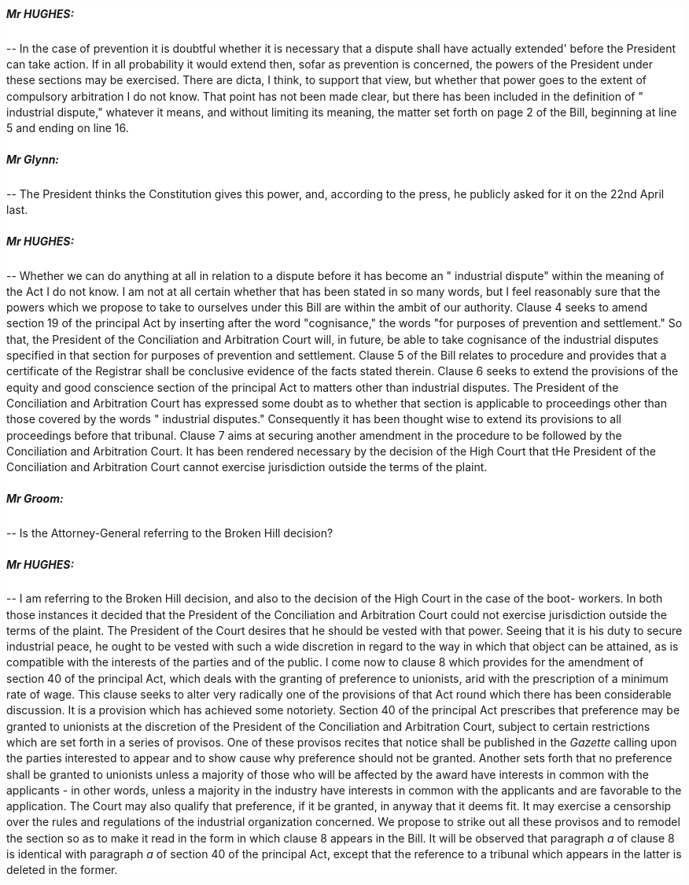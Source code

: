 ##### Mr HUGHES:

-- In the case of prevention it is doubtful whether it is necessary that a dispute shall have actually extended' before the  President  can take action. If in all probability it would extend then, sofar as prevention is concerned, the powers of the  President  under these sections may be exercised. There are dicta, I think, to support that view, but whether that power goes to the extent of compulsory arbitration I do not know. That point has not been made clear, but there has been included in the definition of " industrial dispute," whatever it means, and without limiting its meaning, the matter set forth on page  2  of the Bill, beginning at line 5 and ending on line  16. 

##### Mr Glynn:

--  The  President  thinks the Constitution gives this power, and, according to the press, he publicly asked for it on the  22nd  April last. 

##### Mr HUGHES:

-- Whether we can do anything at all in relation to a dispute before it has become an " industrial dispute" within the meaning of the Act I do not know. I am not at all certain whether that has been stated in so many words, but I feel reasonably sure that the powers which we propose to take to ourselves under this Bill are within the ambit of our authority. Clause  4  seeks to amend section  19  of the principal Act by inserting after the word "cognisance," the words "for purposes of prevention and settlement." So that, the  President  of the Conciliation and Arbitration Court will, in future, be able to take cognisance of the industrial disputes specified in that section for purposes of prevention and settlement. Clause 5 of the Bill relates to procedure and provides that a certificate of the Registrar shall be conclusive evidence of the facts stated therein. Clause  6  seeks to extend the provisions of the equity and good conscience section of the principal Act to matters other than industrial disputes. The  President  of the Conciliation and Arbitration Court has expressed some doubt as to whether that section is applicable to proceedings other than those covered by the words " industrial disputes." Consequently it has been thought wise to extend its provisions to all proceedings before that tribunal. Clause 7 aims at securing another amendment in the procedure to be followed by the Conciliation and Arbitration Court. It has been rendered necessary by the decision of the High Court that tHe  President  of the Conciliation and Arbitration Court cannot exercise jurisdiction outside the terms of the plaint. 

##### Mr Groom:

--  Is the Attorney-General referring to the Broken Hill decision? 

##### Mr HUGHES:

-- I am referring to the Broken Hill decision, and also to the decision of the High Court in the case of the boot- workers. In both those instances it decided that the  President  of the Conciliation and Arbitration Court could not exercise jurisdiction outside the terms of the plaint. The  President  of the Court desires that he should be vested with that power. Seeing that it is his duty to secure industrial peace, he ought to be vested with such a wide discretion in regard to the way in which that object can be attained, as is compatible with the interests of the parties and of the public. I come now to clause 8 which provides for the amendment of section  40  of the principal Act, which deals with the granting of preference to unionists, arid with the prescription of a minimum rate of wage. This clause seeks to alter very radically one of the provisions of that Act round which there has been considerable discussion. It is a provision which has achieved some notoriety. Section  40  of the principal Act prescribes that preference may be granted to unionists at the discretion of the  President  of the Conciliation and Arbitration Court, subject to certain restrictions which are set forth in a series of provisos. One of these provisos recites that notice shall be published in the  *Gazette*  calling upon the parties interested to appear and to show cause why preference should not be granted. Another sets forth that no preference shall be granted to unionists unless a majority of those who will be affected by the award have interests in common with the applicants - in other words, unless a majority in the industry have interests in common with the applicants and are favorable to the application. The Court may also qualify that preference, if it be granted, in anyway that it deems fit. It may exercise a censorship over the rules and regulations of the industrial organization concerned. We propose to strike out all these provisos and to remodel the section so as to make it read in the form in which clause 8 appears in the Bill. It will be observed that paragraph  *a*  of clause 8 is identical with paragraph  *a*  of section  40  of the principal Act, except that the reference to a tribunal which appears in the latter is deleted in the former. 
